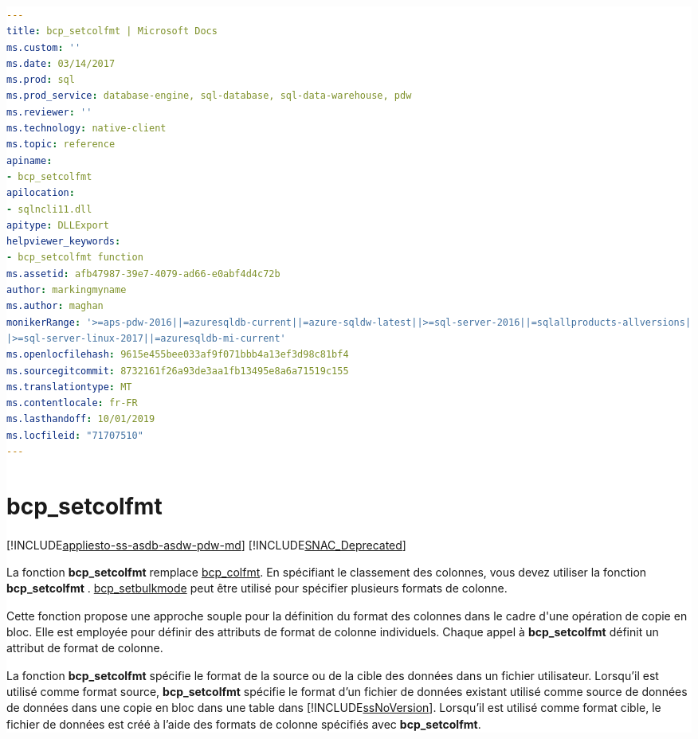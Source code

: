 ```yaml
---
title: bcp_setcolfmt | Microsoft Docs
ms.custom: ''
ms.date: 03/14/2017
ms.prod: sql
ms.prod_service: database-engine, sql-database, sql-data-warehouse, pdw
ms.reviewer: ''
ms.technology: native-client
ms.topic: reference
apiname:
- bcp_setcolfmt
apilocation:
- sqlncli11.dll
apitype: DLLExport
helpviewer_keywords:
- bcp_setcolfmt function
ms.assetid: afb47987-39e7-4079-ad66-e0abf4d4c72b
author: markingmyname
ms.author: maghan
monikerRange: '>=aps-pdw-2016||=azuresqldb-current||=azure-sqldw-latest||>=sql-server-2016||=sqlallproducts-allversions||>=sql-server-linux-2017||=azuresqldb-mi-current'
ms.openlocfilehash: 9615e455bee033af9f071bbb4a13ef3d98c81bf4
ms.sourcegitcommit: 8732161f26a93de3aa1fb13495e8a6a71519c155
ms.translationtype: MT
ms.contentlocale: fr-FR
ms.lasthandoff: 10/01/2019
ms.locfileid: "71707510"
---
```

# <a name="bcp_setcolfmt"></a>bcp_setcolfmt
[!INCLUDE[appliesto-ss-asdb-asdw-pdw-md](../../includes/appliesto-ss-asdb-asdw-pdw-md.md)]
[!INCLUDE[SNAC_Deprecated](../../includes/snac-deprecated.md)]

  La fonction **bcp_setcolfmt** remplace [bcp_colfmt](../../relational-databases/native-client-odbc-extensions-bulk-copy-functions/bcp-colfmt.md). En spécifiant le classement des colonnes, vous devez utiliser la fonction **bcp_setcolfmt** . [bcp_setbulkmode](../../relational-databases/native-client-odbc-extensions-bulk-copy-functions/bcp-setbulkmode.md) peut être utilisé pour spécifier plusieurs formats de colonne.  
  
 Cette fonction propose une approche souple pour la définition du format des colonnes dans le cadre d'une opération de copie en bloc. Elle est employée pour définir des attributs de format de colonne individuels. Chaque appel à **bcp_setcolfmt** définit un attribut de format de colonne.  
  
 La fonction **bcp_setcolfmt** spécifie le format de la source ou de la cible des données dans un fichier utilisateur. Lorsqu’il est utilisé comme format source, **bcp_setcolfmt** spécifie le format d’un fichier de données existant utilisé comme source de données de données dans une copie en bloc dans une table dans [!INCLUDE[ssNoVersion](../../includes/ssnoversion-md.md)]. Lorsqu’il est utilisé comme format cible, le fichier de données est créé à l’aide des formats de colonne spécifiés avec **bcp_setcolfmt**.  
  